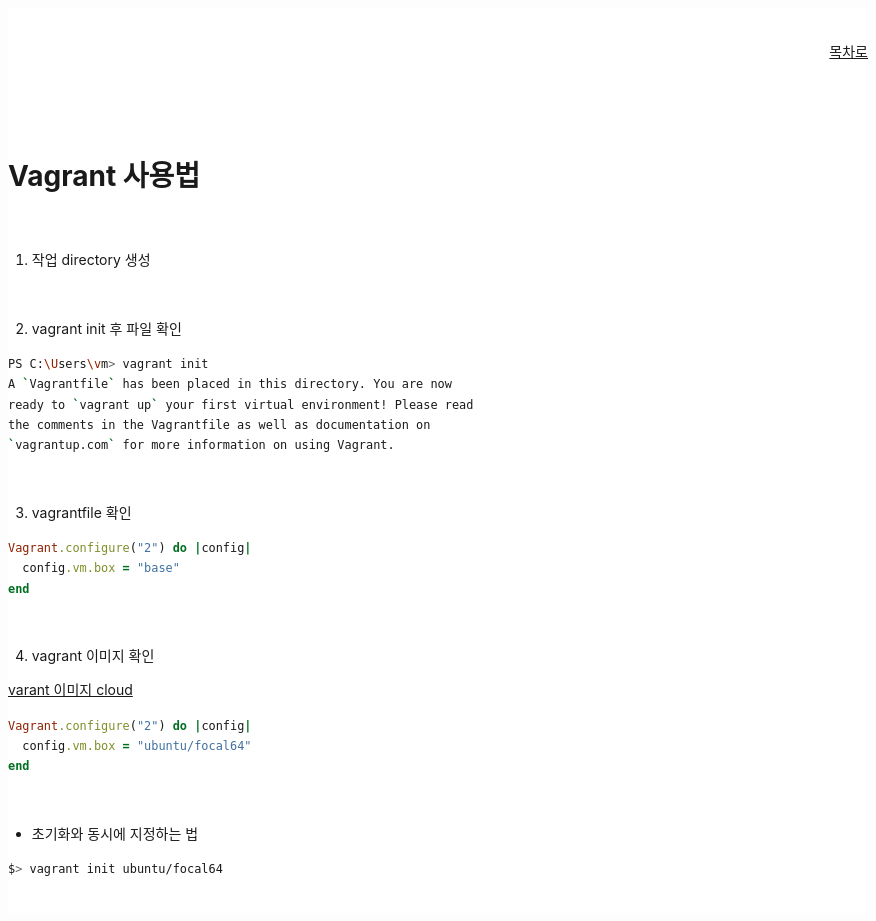 <br>

<div align="right"> 

[목차로](#home1) 
</div><br><br>

<a id="3"></a> 

# Vagrant 사용법
<br>

1. 작업 directory 생성
<br>

2. vagrant init 후 파일 확인

``` bash
PS C:\Users\vm> vagrant init
A `Vagrantfile` has been placed in this directory. You are now
ready to `vagrant up` your first virtual environment! Please read
the comments in the Vagrantfile as well as documentation on
`vagrantup.com` for more information on using Vagrant.

```
<br>

3. vagrantfile 확인

``` ruby
Vagrant.configure("2") do |config|
  config.vm.box = "base"
end

```
<br>

4. vagrant 이미지 확인

<a href="https://app.vagrantup.com/boxes/search?provider=virtualbox">varant 이미지 cloud</a>
<br>

``` ruby
Vagrant.configure("2") do |config|
  config.vm.box = "ubuntu/focal64"
end

```
<br>

- 초기화와 동시에 지정하는 법

``` bash
$> vagrant init ubuntu/focal64

```
<br>
